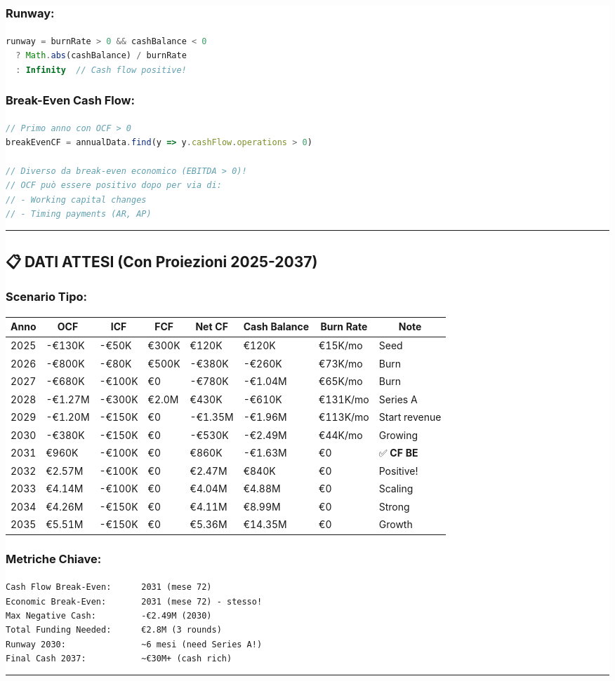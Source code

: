 ### **Runway:**
```typescript
runway = burnRate > 0 && cashBalance < 0
  ? Math.abs(cashBalance) / burnRate
  : Infinity  // Cash flow positive!
```

### **Break-Even Cash Flow:**
```typescript
// Primo anno con OCF > 0
breakEvenCF = annualData.find(y => y.cashFlow.operations > 0)

// Diverso da break-even economico (EBITDA > 0)!
// OCF può essere positivo dopo per via di:
// - Working capital changes
// - Timing payments (AR, AP)
```

---

## 📋 DATI ATTESI (Con Proiezioni 2025-2037)

### **Scenario Tipo:**

| Anno | OCF | ICF | FCF | Net CF | Cash Balance | Burn Rate | Note |
|------|-----|-----|-----|--------|--------------|-----------|------|
| 2025 | -€130K | -€50K | €300K | €120K | €120K | €15K/mo | Seed |
| 2026 | -€800K | -€80K | €500K | -€380K | -€260K | €73K/mo | Burn |
| 2027 | -€680K | -€100K | €0 | -€780K | -€1.04M | €65K/mo | Burn |
| 2028 | -€1.27M | -€300K | €2.0M | €430K | -€610K | €131K/mo | Series A |
| 2029 | -€1.20M | -€150K | €0 | -€1.35M | -€1.96M | €113K/mo | Start revenue |
| 2030 | -€380K | -€150K | €0 | -€530K | -€2.49M | €44K/mo | Growing |
| 2031 | €960K | -€100K | €0 | €860K | -€1.63M | €0 | ✅ **CF BE** |
| 2032 | €2.57M | -€100K | €0 | €2.47M | €840K | €0 | Positive! |
| 2033 | €4.14M | -€100K | €0 | €4.04M | €4.88M | €0 | Scaling |
| 2034 | €4.26M | -€150K | €0 | €4.11M | €8.99M | €0 | Strong |
| 2035 | €5.51M | -€150K | €0 | €5.36M | €14.35M | €0 | Growth |

### **Metriche Chiave:**
```
Cash Flow Break-Even:      2031 (mese 72)
Economic Break-Even:       2031 (mese 72) - stesso!
Max Negative Cash:         -€2.49M (2030)
Total Funding Needed:      €2.8M (3 rounds)
Runway 2030:               ~6 mesi (need Series A!)
Final Cash 2037:           ~€30M+ (cash rich)
```

---